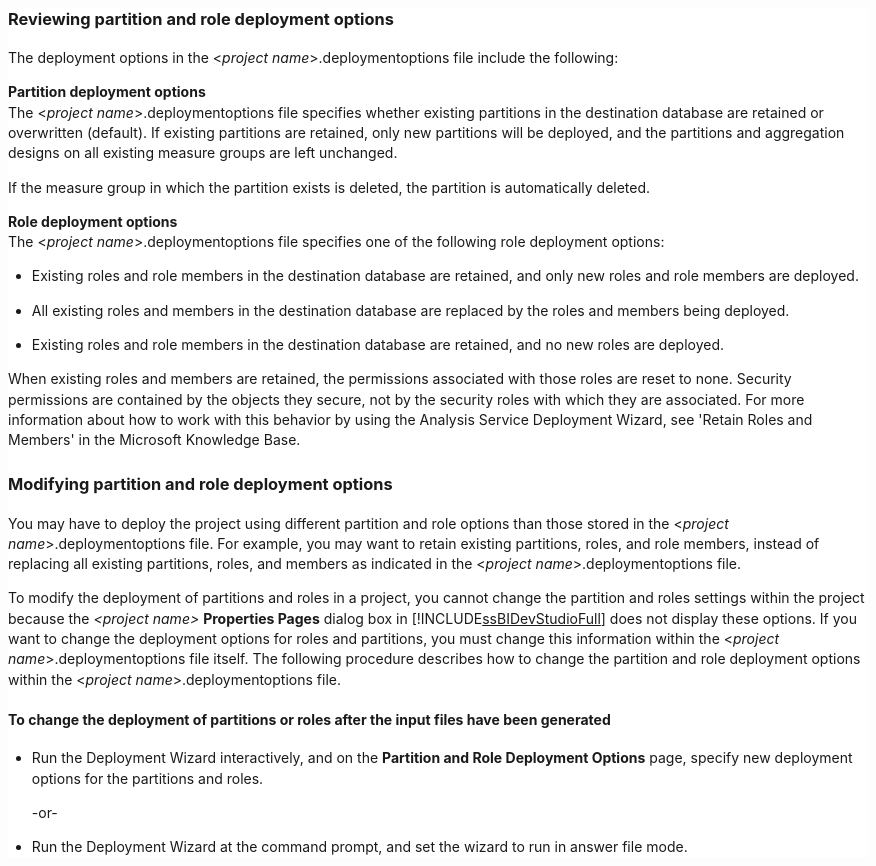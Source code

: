 ### Reviewing partition and role deployment options

 The deployment options in the \<*project name*>.deploymentoptions file include the following:  
  
 **Partition deployment options**  
 The \<*project name*>.deploymentoptions file specifies whether existing partitions in the destination database are retained or overwritten (default). If existing partitions are retained, only new partitions will be deployed, and the partitions and aggregation designs on all existing measure groups are left unchanged.  
  
If the measure group in which the partition exists is deleted, the partition is automatically deleted.  
  
 **Role deployment options**  
 The \<*project name*>.deploymentoptions file specifies one of the following role deployment options:  
  
- Existing roles and role members in the destination database are retained, and only new roles and role members are deployed.  
  
- All existing roles and members in the destination database are replaced by the roles and members being deployed.  
  
- Existing roles and role members in the destination database are retained, and no new roles are deployed.  
  
When existing roles and members are retained, the permissions associated with those roles are reset to none. Security permissions are contained by the objects they secure, not by the security roles with which they are associated. For more information about how to work with this behavior by using the Analysis Service Deployment Wizard, see 'Retain Roles and Members' in the Microsoft Knowledge Base.  
  
### Modifying partition and role deployment options

 You may have to deploy the project using different partition and role options than those stored in the \<*project name*>.deploymentoptions file. For example, you may want to retain existing partitions, roles, and role members, instead of replacing all existing partitions, roles, and members as indicated in the \<*project name*>.deploymentoptions file.  
  
 To modify the deployment of partitions and roles in a project, you cannot change the partition and roles settings within the project because the *\<project name>* **Properties Pages** dialog box in [!INCLUDE[ssBIDevStudioFull](../includes/ssbidevstudiofull-md.md)] does not display these options. If you want to change the deployment options for roles and partitions, you must change this information within the \<*project name*>.deploymentoptions file itself. The following procedure describes how to change the partition and role deployment options within the \<*project name*>.deploymentoptions file.  
  
#### To change the deployment of partitions or roles after the input files have been generated  
  
- Run the Deployment Wizard interactively, and on the **Partition and Role Deployment Options** page, specify new deployment options for the partitions and roles.  
  
     -or-  
  
- Run the Deployment Wizard at the command prompt, and set the wizard to run in answer file mode.
  